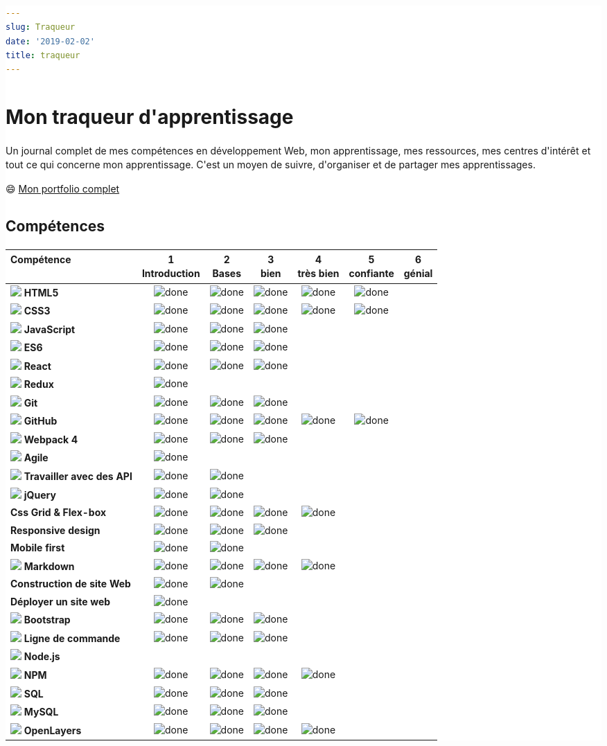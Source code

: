 ```yaml
---
slug: Traqueur
date: '2019-02-02'
title: traqueur
---
```


# Mon traqueur d'apprentissage

Un journal complet de mes compétences en développement Web, mon apprentissage, mes ressources, mes centres d'intérêt et tout ce qui concerne mon apprentissage. C'est un moyen de suivre, d'organiser et de partager mes apprentissages.

:smile: [Mon portfolio complet](https://focused-lamarr-c0fe09.netlify.com)

## Compétences

[done]: https://user-images.githubusercontent.com/29199184/32275438-8385f5c0-bf0b-11e7-9406-42265f71e2bd.png "Done"

|               Compétence              | 1<br>Introduction | 2<br>Bases   | 3<br>bien     | 4<br>très bien | 5<br>confiante | 6<br>génial    |
|:-------------------------------- |:-----------------:|:-------------:|:-------------:|:----------------:|:--------------:|:---------------:|
|**![](logos/logo-html7.png) HTML5**                         | ![done][done]     | ![done][done] | ![done][done] | ![done][done]    | ![done][done]  |                 |
|**![](logos/logo-css3.png) CSS3**                          | ![done][done]     | ![done][done] | ![done][done] | ![done][done]    | ![done][done]  |                 |
|**![](logos/logo-javascript1.png) JavaScript**                    | ![done][done]     | ![done][done] | ![done][done] |                  |                |                 |
|**![](logos/logo-es6.png) ES6**                           | ![done][done]     | ![done][done] |    ![done][done]           |                  |                |                 |
|**![](logos/logo-react1.png) React**                         | ![done][done]     |  ![done][done]             |    ![done][done]           |                  |                |                 |
|**![](logos/logo-redux1.png) Redux**                         | ![done][done]                  |               |               |                  |                |                 |        |
|**![](logos/logo-git.png) Git**                           | ![done][done]     | ![done][done] | ![done][done] |                  |                |                 |        |
|**![](logos/logo-github.png) GitHub**                        | ![done][done]     | ![done][done] | ![done][done] | ![done][done]    | ![done][done]               |                 |        |
|**![](logos/logo-webpack3.png) Webpack 4**                       | ![done][done]     | ![done][done] |    ![done][done]           |                  |                |                 |
|**![](logos/logo-agile.png) Agile**                         | ![done][done]     |               |               |                  |                |                 |        |
|**![](logos/logo-api.png) Travailler avec des API**             | ![done][done]     |  ![done][done]             |               |                  |                |                 |
|**![](logos/logo-jquery5.png) jQuery**                        | ![done][done]     | ![done][done] |               |                  |                |                 |
|**Css Grid & Flex-box**           | ![done][done]     | ![done][done] | ![done][done] | ![done][done]    |                |                 |
|**Responsive design**             | ![done][done]     | ![done][done] | ![done][done] |                  |                |                 |
|**Mobile first**                  | ![done][done]     | ![done][done] |               |                  |                |                 |        |
|**![](logos/logo-markdown6.png) Markdown**                      | ![done][done]     | ![done][done] | ![done][done] | ![done][done]    |                |                 |
|**Construction de site Web**      | ![done][done]     | ![done][done] |               |                  |                |                 |
|**Déployer un site web**          | ![done][done]     |             |               |                  |                |                 |
|**![](logos/logo-bootstrap.png) Bootstrap**                     | ![done][done]     | ![done][done] | ![done][done] |                  |                |                 |
|**![](logos/logo-terminal3.png) Ligne de commande**             | ![done][done]     | ![done][done] | ![done][done] |                  |                |                 |
|**![](logos/logo-node-js3.png) Node.js**                       |                   |               |               |                  |                |                 |
|**![](logos/logo-npm.png) NPM**                           | ![done][done]     | ![done][done] |   ![done][done]            |               ![done][done]   |                |                 |        |
|**![](logos/logo-sql4.png) SQL**                           | ![done][done]     | ![done][done] | ![done][done] |                  |                |                 |
|**![](logos/logo-mysql4.png) MySQL**                         | ![done][done]     | ![done][done] | ![done][done] |                  |                |                |
|**![](logos/logo-openlayers4.png) OpenLayers**                    | ![done][done]     | ![done][done] | ![done][done] |    ![done][done]              |                |                |

[//]: # (Status images)
[Completed]: https://user-images.githubusercontent.com/29199184/32275438-8385f5c0-bf0b-11e7-9406-42265f71e2bd.png "Completed"
[In Progress]: https://user-images.githubusercontent.com/29199184/34462881-7305ddac-ee4d-11e7-9b57-589424820da4.png "In Progress"
[Soon]: https://user-images.githubusercontent.com/29199184/34462916-d5c37bd4-ee4d-11e7-9f4a-d57f2243281b.png "Soon"